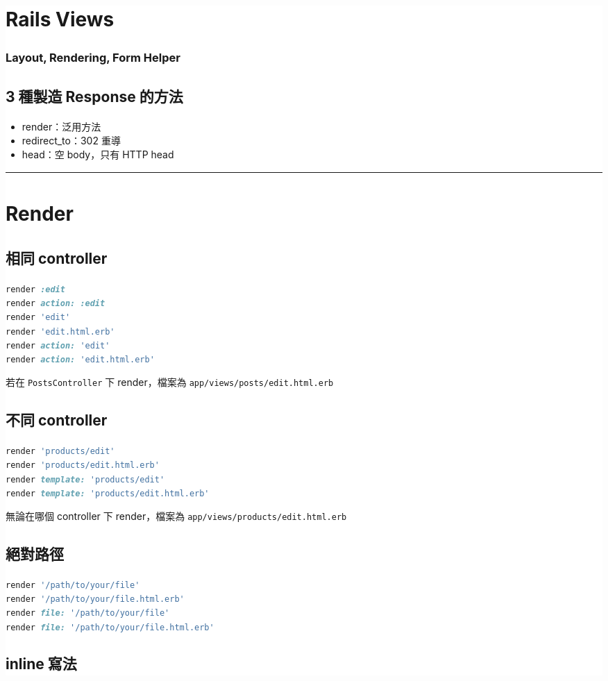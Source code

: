
# Rails Views
### Layout, Rendering, Form Helper


## 3 種製造 Response 的方法

- render：泛用方法
- redirect_to：302 重導
- head：空 body，只有 HTTP head

---

# Render


## 相同 controller
```ruby
render :edit
render action: :edit
render 'edit'
render 'edit.html.erb'
render action: 'edit'
render action: 'edit.html.erb'
```
若在 `PostsController` 下 render，檔案為 `app/views/posts/edit.html.erb`


## 不同 controller
```ruby
render 'products/edit'
render 'products/edit.html.erb'
render template: 'products/edit'
render template: 'products/edit.html.erb'
```
無論在哪個 controller 下 render，檔案為 `app/views/products/edit.html.erb`


## 絕對路徑
```ruby
render '/path/to/your/file'
render '/path/to/your/file.html.erb'
render file: '/path/to/your/file'
render file: '/path/to/your/file.html.erb'
```



## inline 寫法
